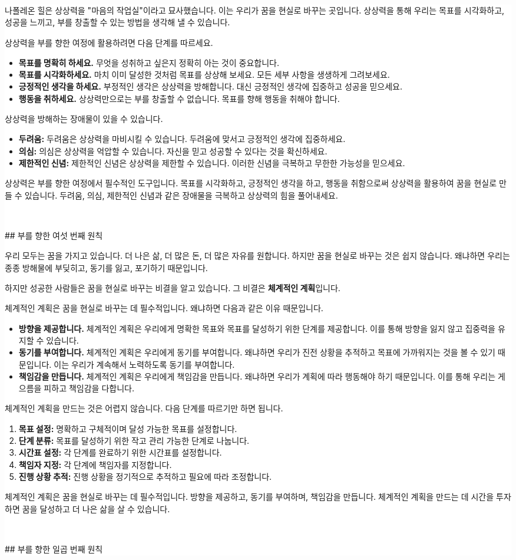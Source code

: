 

나폴레온 힐은 상상력을 "마음의 작업실"이라고 묘사했습니다. 이는 우리가 꿈을 현실로 바꾸는 곳입니다. 상상력을 통해 우리는 목표를 시각화하고, 성공을 느끼고, 부를 창출할 수 있는 방법을 생각해 낼 수 있습니다.



상상력을 부를 향한 여정에 활용하려면 다음 단계를 따르세요.

- **목표를 명확히 하세요.** 무엇을 성취하고 싶은지 정확히 아는 것이 중요합니다.
- **목표를 시각화하세요.** 마치 이미 달성한 것처럼 목표를 상상해 보세요. 모든 세부 사항을 생생하게 그려보세요.
- **긍정적인 생각을 하세요.** 부정적인 생각은 상상력을 방해합니다. 대신 긍정적인 생각에 집중하고 성공을 믿으세요.
- **행동을 취하세요.** 상상력만으로는 부를 창출할 수 없습니다. 목표를 향해 행동을 취해야 합니다.



상상력을 방해하는 장애물이 있을 수 있습니다.

- **두려움:** 두려움은 상상력을 마비시킬 수 있습니다. 두려움에 맞서고 긍정적인 생각에 집중하세요.
- **의심:** 의심은 상상력을 억압할 수 있습니다. 자신을 믿고 성공할 수 있다는 것을 확신하세요.
- **제한적인 신념:** 제한적인 신념은 상상력을 제한할 수 있습니다. 이러한 신념을 극복하고 무한한 가능성을 믿으세요.



상상력은 부를 향한 여정에서 필수적인 도구입니다. 목표를 시각화하고, 긍정적인 생각을 하고, 행동을 취함으로써 상상력을 활용하여 꿈을 현실로 만들 수 있습니다. 두려움, 의심, 제한적인 신념과 같은 장애물을 극복하고 상상력의 힘을 풀어내세요.

<p>&nbsp;</p>
## 부를 향한 여섯 번째 원칙



우리 모두는 꿈을 가지고 있습니다. 더 나은 삶, 더 많은 돈, 더 많은 자유를 원합니다. 하지만 꿈을 현실로 바꾸는 것은 쉽지 않습니다. 왜냐하면 우리는 종종 방해물에 부딪히고, 동기를 잃고, 포기하기 때문입니다.

하지만 성공한 사람들은 꿈을 현실로 바꾸는 비결을 알고 있습니다. 그 비결은 **체계적인 계획**입니다.

체계적인 계획은 꿈을 현실로 바꾸는 데 필수적입니다. 왜냐하면 다음과 같은 이유 때문입니다.

- **방향을 제공합니다.** 체계적인 계획은 우리에게 명확한 목표와 목표를 달성하기 위한 단계를 제공합니다. 이를 통해 방향을 잃지 않고 집중력을 유지할 수 있습니다.
- **동기를 부여합니다.** 체계적인 계획은 우리에게 동기를 부여합니다. 왜냐하면 우리가 진전 상황을 추적하고 목표에 가까워지는 것을 볼 수 있기 때문입니다. 이는 우리가 계속해서 노력하도록 동기를 부여합니다.
- **책임감을 만듭니다.** 체계적인 계획은 우리에게 책임감을 만듭니다. 왜냐하면 우리가 계획에 따라 행동해야 하기 때문입니다. 이를 통해 우리는 게으름을 피하고 책임감을 다합니다.



체계적인 계획을 만드는 것은 어렵지 않습니다. 다음 단계를 따르기만 하면 됩니다.

1. **목표 설정:** 명확하고 구체적이며 달성 가능한 목표를 설정합니다.
2. **단계 분류:** 목표를 달성하기 위한 작고 관리 가능한 단계로 나눕니다.
3. **시간표 설정:** 각 단계를 완료하기 위한 시간표를 설정합니다.
4. **책임자 지정:** 각 단계에 책임자를 지정합니다.
5. **진행 상황 추적:** 진행 상황을 정기적으로 추적하고 필요에 따라 조정합니다.



체계적인 계획은 꿈을 현실로 바꾸는 데 필수적입니다. 방향을 제공하고, 동기를 부여하며, 책임감을 만듭니다. 체계적인 계획을 만드는 데 시간을 투자하면 꿈을 달성하고 더 나은 삶을 살 수 있습니다.

<p>&nbsp;</p>
## 부를 향한 일곱 번째 원칙
